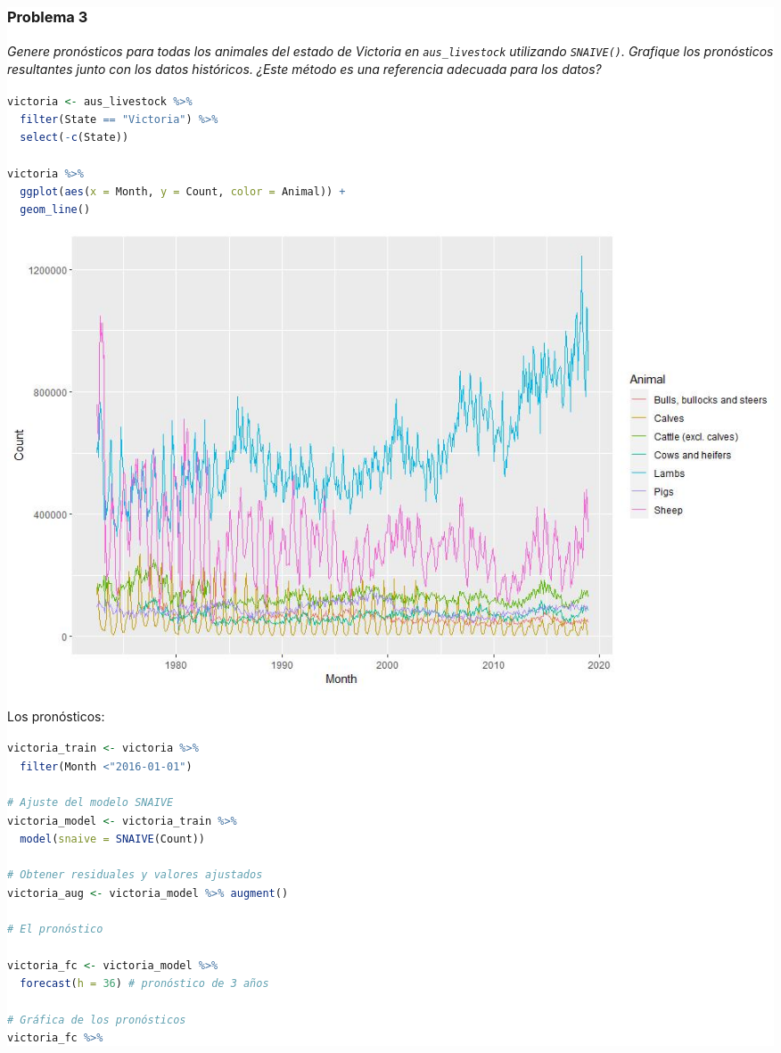 ### Problema 3

*Genere pronósticos para todas los animales del estado de Victoria en
`aus_livestock` utilizando `SNAIVE()`. Grafique los pronósticos
resultantes junto con los datos históricos. ¿Este método es una
referencia adecuada para los datos?*

``` r
victoria <- aus_livestock %>% 
  filter(State == "Victoria") %>% 
  select(-c(State))

victoria %>% 
  ggplot(aes(x = Month, y = Count, color = Animal)) + 
  geom_line()
```

![](06_Repaso_P2_files/figure-gfm/victorian%20animals-1.jpeg)

Los pronósticos:

``` r
victoria_train <- victoria %>% 
  filter(Month <"2016-01-01")

# Ajuste del modelo SNAIVE
victoria_model <- victoria_train %>% 
  model(snaive = SNAIVE(Count))

# Obtener residuales y valores ajustados
victoria_aug <- victoria_model %>% augment()

# El pronóstico

victoria_fc <- victoria_model %>% 
  forecast(h = 36) # pronóstico de 3 años

# Gráfica de los pronósticos
victoria_fc %>% 
```